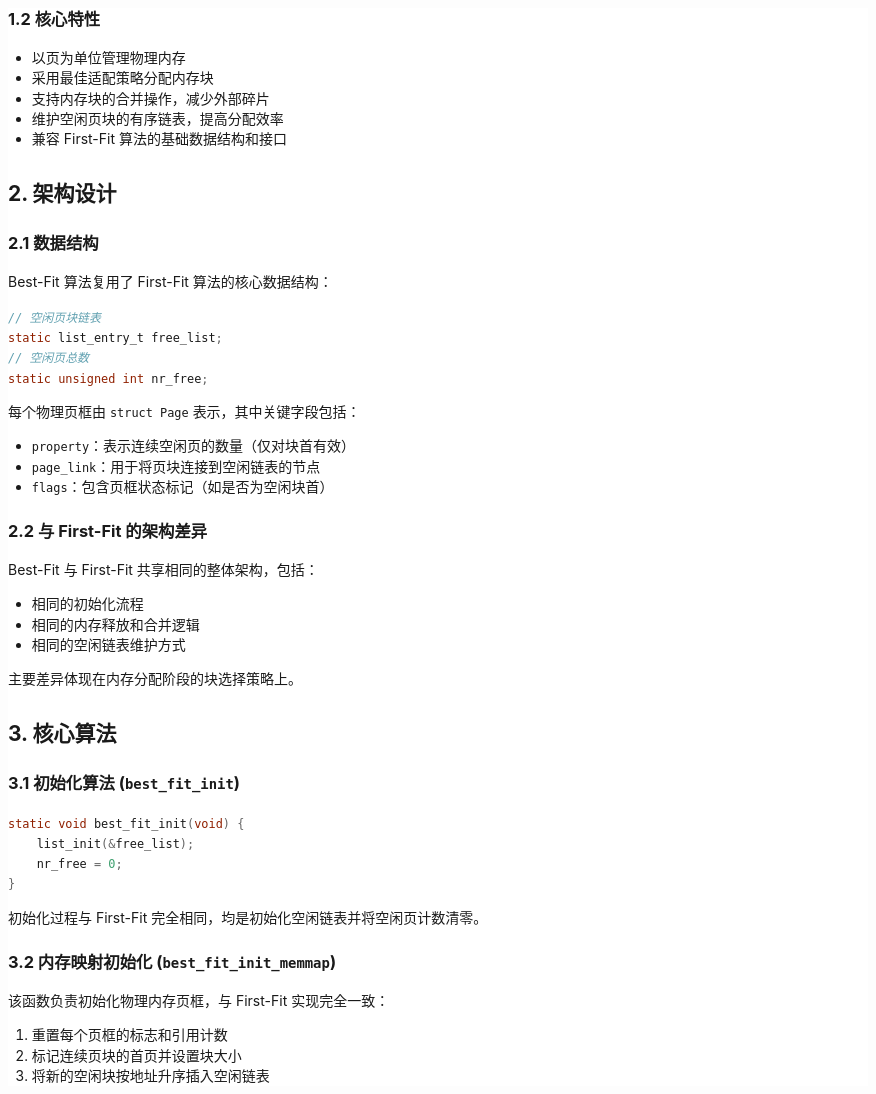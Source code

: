 ### 1.2 核心特性
- 以页为单位管理物理内存
- 采用最佳适配策略分配内存块
- 支持内存块的合并操作，减少外部碎片
- 维护空闲页块的有序链表，提高分配效率
- 兼容 First-Fit 算法的基础数据结构和接口

## 2. 架构设计

### 2.1 数据结构
Best-Fit 算法复用了 First-Fit 算法的核心数据结构：

```c
// 空闲页块链表
static list_entry_t free_list;
// 空闲页总数
static unsigned int nr_free;
```

每个物理页框由 `struct Page` 表示，其中关键字段包括：
- `property`：表示连续空闲页的数量（仅对块首有效）
- `page_link`：用于将页块连接到空闲链表的节点
- `flags`：包含页框状态标记（如是否为空闲块首）

### 2.2 与 First-Fit 的架构差异
Best-Fit 与 First-Fit 共享相同的整体架构，包括：
- 相同的初始化流程
- 相同的内存释放和合并逻辑
- 相同的空闲链表维护方式

主要差异体现在内存分配阶段的块选择策略上。

## 3. 核心算法

### 3.1 初始化算法 (`best_fit_init`)

```c
static void best_fit_init(void) {
    list_init(&free_list);
    nr_free = 0;
}
```

初始化过程与 First-Fit 完全相同，均是初始化空闲链表并将空闲页计数清零。

### 3.2 内存映射初始化 (`best_fit_init_memmap`)

该函数负责初始化物理内存页框，与 First-Fit 实现完全一致：

1. 重置每个页框的标志和引用计数
2. 标记连续页块的首页并设置块大小
3. 将新的空闲块按地址升序插入空闲链表
